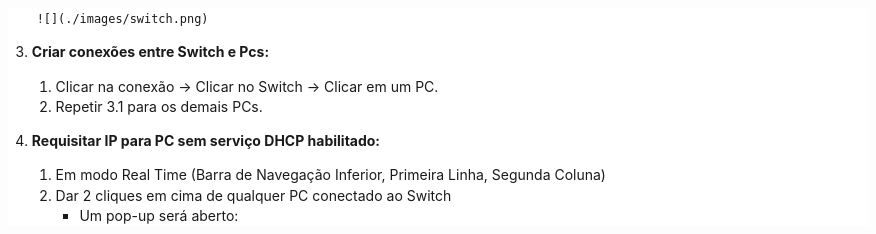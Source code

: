         ![](./images/switch.png)

3. **Criar conexões entre Switch e Pcs:**
    1. Clicar na conexão -> Clicar no Switch -> Clicar em um PC.
    2. Repetir 3.1 para os demais PCs.

4. **Requisitar IP para PC sem serviço DHCP habilitado:**
    1. Em modo Real Time (Barra de Navegação Inferior, Primeira Linha, Segunda Coluna)
    2. Dar 2 cliques em cima de qualquer PC conectado ao Switch
        - Um pop-up será aberto:
